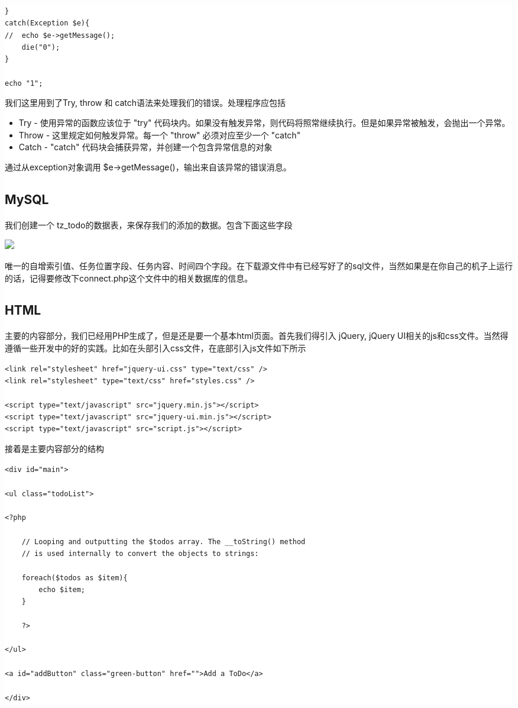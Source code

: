 	}
	catch(Exception $e){
	//	echo $e->getMessage();
	    die("0");
	}
	
	echo "1";

我们这里用到了Try, throw 和 catch语法来处理我们的错误。处理程序应包括

- Try - 使用异常的函数应该位于 "try" 代码块内。如果没有触发异常，则代码将照常继续执行。但是如果异常被触发，会抛出一个异常。
- Throw - 这里规定如何触发异常。每一个 "throw" 必须对应至少一个 "catch"
- Catch - "catch" 代码块会捕获异常，并创建一个包含异常信息的对象

通过从exception对象调用 $e->getMessage()，输出来自该异常的错误消息。

## MySQL ##

我们创建一个 tz_todo的数据表，来保存我们的添加的数据。包含下面这些字段

![](http://pic.yupoo.com/reicky_v/D7ujESCE/6Zw1D.png)

唯一的自增索引值、任务位置字段、任务内容、时间四个字段。在下载源文件中有已经写好了的sql文件，当然如果是在你自己的机子上运行的话，记得要修改下connect.php这个文件中的相关数据库的信息。

## HTML ##

主要的内容部分，我们已经用PHP生成了，但是还是要一个基本html页面。首先我们得引入 jQuery, jQuery UI相关的js和css文件。当然得遵循一些开发中的好的实践。比如在头部引入css文件，在底部引入js文件如下所示

    <link rel="stylesheet" href="jquery-ui.css" type="text/css" />
	<link rel="stylesheet" type="text/css" href="styles.css" />
	
	<script type="text/javascript" src="jquery.min.js"></script>
	<script type="text/javascript" src="jquery-ui.min.js"></script>
	<script type="text/javascript" src="script.js"></script>

接着是主要内容部分的结构

    <div id="main">

    <ul class="todoList">

    <?php

        // Looping and outputting the $todos array. The __toString() method
        // is used internally to convert the objects to strings:

        foreach($todos as $item){
            echo $item;
        }

        ?>

    </ul>

    <a id="addButton" class="green-button" href="">Add a ToDo</a>

	</div>
	